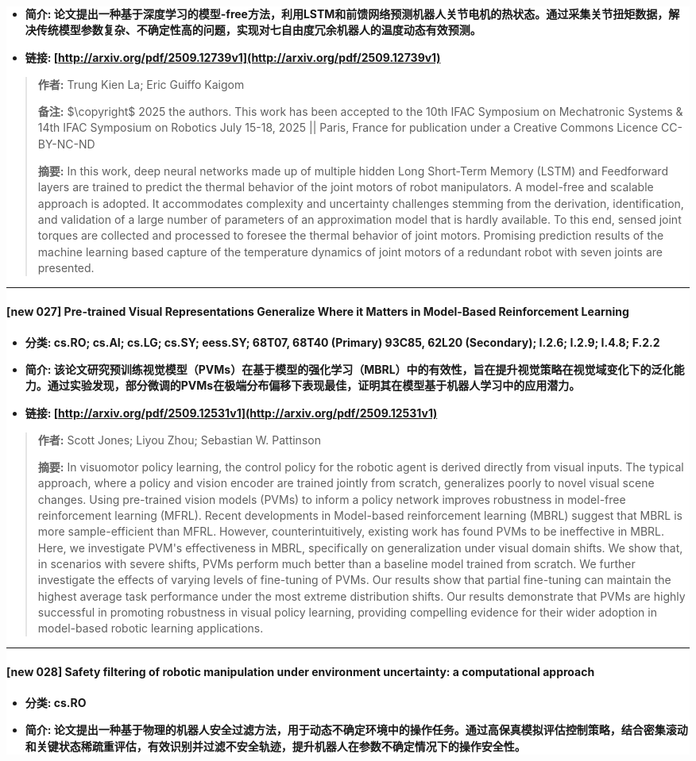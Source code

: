 - **简介: 论文提出一种基于深度学习的模型-free方法，利用LSTM和前馈网络预测机器人关节电机的热状态。通过采集关节扭矩数据，解决传统模型参数复杂、不确定性高的问题，实现对七自由度冗余机器人的温度动态有效预测。**

- **链接: [http://arxiv.org/pdf/2509.12739v1](http://arxiv.org/pdf/2509.12739v1)**

> **作者:** Trung Kien La; Eric Guiffo Kaigom
>
> **备注:** $\copyright$ 2025 the authors. This work has been accepted to the 10th IFAC Symposium on Mechatronic Systems & 14th IFAC Symposium on Robotics July 15-18, 2025 || Paris, France for publication under a Creative Commons Licence CC-BY-NC-ND
>
> **摘要:** In this work, deep neural networks made up of multiple hidden Long Short-Term Memory (LSTM) and Feedforward layers are trained to predict the thermal behavior of the joint motors of robot manipulators. A model-free and scalable approach is adopted. It accommodates complexity and uncertainty challenges stemming from the derivation, identification, and validation of a large number of parameters of an approximation model that is hardly available. To this end, sensed joint torques are collected and processed to foresee the thermal behavior of joint motors. Promising prediction results of the machine learning based capture of the temperature dynamics of joint motors of a redundant robot with seven joints are presented.
>
---
#### [new 027] Pre-trained Visual Representations Generalize Where it Matters in Model-Based Reinforcement Learning
- **分类: cs.RO; cs.AI; cs.LG; cs.SY; eess.SY; 68T07, 68T40 (Primary) 93C85, 62L20 (Secondary); I.2.6; I.2.9; I.4.8; F.2.2**

- **简介: 该论文研究预训练视觉模型（PVMs）在基于模型的强化学习（MBRL）中的有效性，旨在提升视觉策略在视觉域变化下的泛化能力。通过实验发现，部分微调的PVMs在极端分布偏移下表现最佳，证明其在模型基于机器人学习中的应用潜力。**

- **链接: [http://arxiv.org/pdf/2509.12531v1](http://arxiv.org/pdf/2509.12531v1)**

> **作者:** Scott Jones; Liyou Zhou; Sebastian W. Pattinson
>
> **摘要:** In visuomotor policy learning, the control policy for the robotic agent is derived directly from visual inputs. The typical approach, where a policy and vision encoder are trained jointly from scratch, generalizes poorly to novel visual scene changes. Using pre-trained vision models (PVMs) to inform a policy network improves robustness in model-free reinforcement learning (MFRL). Recent developments in Model-based reinforcement learning (MBRL) suggest that MBRL is more sample-efficient than MFRL. However, counterintuitively, existing work has found PVMs to be ineffective in MBRL. Here, we investigate PVM's effectiveness in MBRL, specifically on generalization under visual domain shifts. We show that, in scenarios with severe shifts, PVMs perform much better than a baseline model trained from scratch. We further investigate the effects of varying levels of fine-tuning of PVMs. Our results show that partial fine-tuning can maintain the highest average task performance under the most extreme distribution shifts. Our results demonstrate that PVMs are highly successful in promoting robustness in visual policy learning, providing compelling evidence for their wider adoption in model-based robotic learning applications.
>
---
#### [new 028] Safety filtering of robotic manipulation under environment uncertainty: a computational approach
- **分类: cs.RO**

- **简介: 论文提出一种基于物理的机器人安全过滤方法，用于动态不确定环境中的操作任务。通过高保真模拟评估控制策略，结合密集滚动和关键状态稀疏重评估，有效识别并过滤不安全轨迹，提升机器人在参数不确定情况下的操作安全性。**
